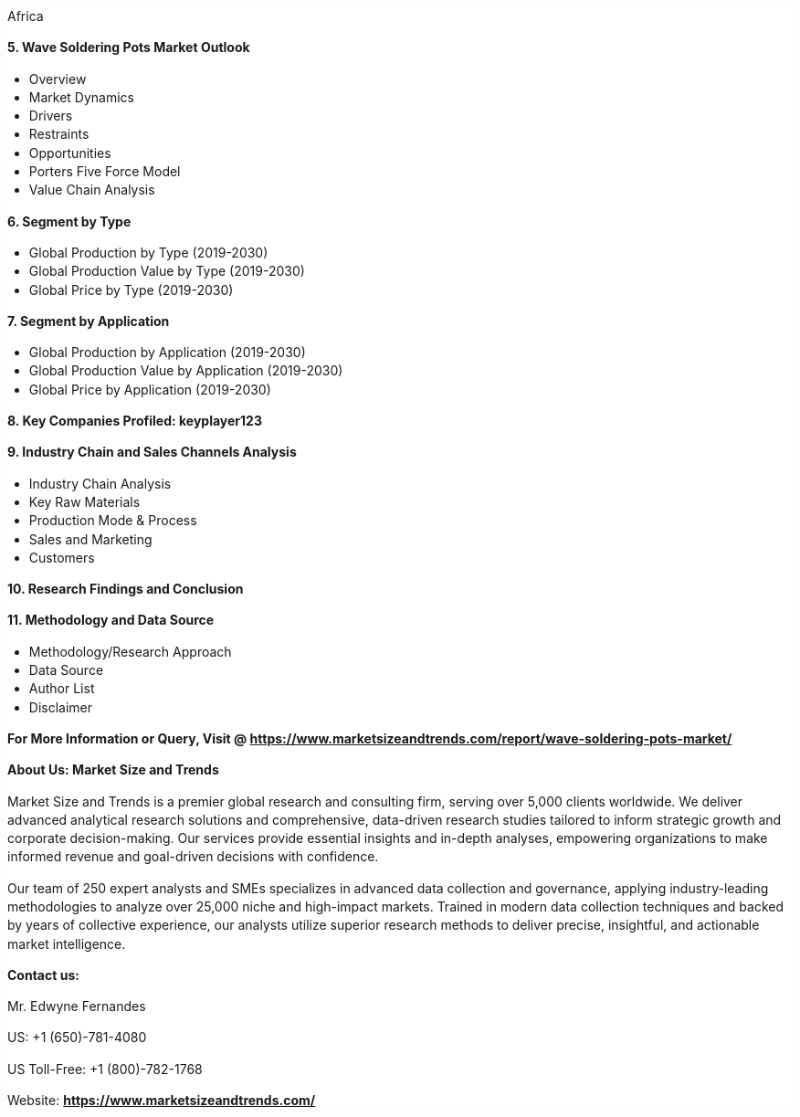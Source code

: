 Africa</li></ul><p><strong>5. Wave Soldering Pots Market Outlook</strong></p><ul><li>Overview</li><li>Market Dynamics</li><li>Drivers</li><li>Restraints</li><li>Opportunities</li><li>Porters Five Force Model</li><li>Value Chain Analysis&nbsp;</li></ul><p><strong>6. Segment by Type</strong></p><ul><li>Global Production by Type (2019-2030)</li><li>Global Production Value by Type (2019-2030)</li><li>Global Price by Type (2019-2030)</li></ul><p><strong>7. Segment by Application</strong></p><ul><li>Global Production by Application (2019-2030)</li><li>Global Production Value by Application (2019-2030)</li><li>Global Price by Application (2019-2030)</li></ul><p><strong>8. Key Companies Profiled: keyplayer123</strong></p><p><strong>9. Industry Chain and Sales Channels Analysis</strong></p><ul><li>Industry Chain Analysis</li><li>Key Raw Materials</li><li>Production Mode &amp; Process</li><li>Sales and Marketing</li><li>Customers</li></ul><p><strong>10. Research Findings and Conclusion</strong></p><p><strong>11. Methodology and Data Source</strong></p><ul><li>Methodology/Research Approach</li><li>Data Source</li><li>Author List</li><li>Disclaimer</li></ul></p><p><strong>For More Information or Query, Visit @ <a href="https://www.marketsizeandtrends.com/report/wave-soldering-pots-market/">https://www.marketsizeandtrends.com/report/wave-soldering-pots-market/</a></strong></p><p><strong>About Us: Market Size and Trends</strong></p><p>Market Size and Trends is a premier global research and consulting firm, serving over 5,000 clients worldwide. We deliver advanced analytical research solutions and comprehensive, data-driven research studies tailored to inform strategic growth and corporate decision-making. Our services provide essential insights and in-depth analyses, empowering organizations to make informed revenue and goal-driven decisions with confidence.</p><p>Our team of 250 expert analysts and SMEs specializes in advanced data collection and governance, applying industry-leading methodologies to analyze over 25,000 niche and high-impact markets. Trained in modern data collection techniques and backed by years of collective experience, our analysts utilize superior research methods to deliver precise, insightful, and actionable market intelligence.</p><p><strong>Contact us:</strong></p><p>Mr. Edwyne Fernandes</p><p>US: +1 (650)-781-4080</p><p>US Toll-Free: +1 (800)-782-1768</p><p>Website: <strong><a href="https://www.marketsizeandtrends.com/">https://www.marketsizeandtrends.com/</a></strong></p>

